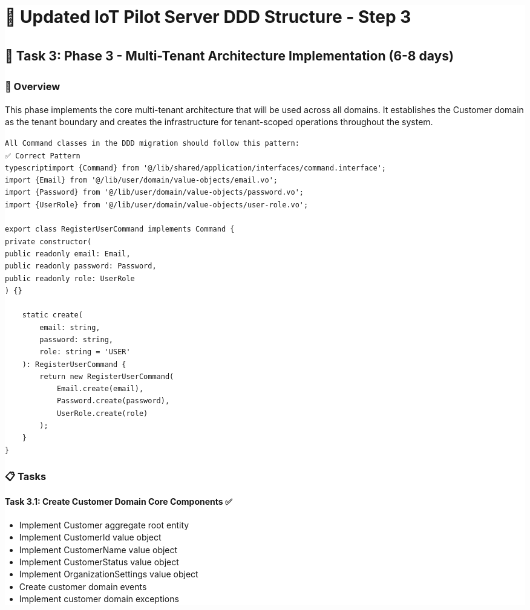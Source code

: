 # 🚀 Updated IoT Pilot Server DDD Structure - Step 3

## 🏢 Task 3: Phase 3 - Multi-Tenant Architecture Implementation (6-8 days)

### 🎯 Overview
This phase implements the core multi-tenant architecture that will be used across all domains. It establishes the Customer domain as the tenant boundary and creates the infrastructure for tenant-scoped operations throughout the system.

```
All Command classes in the DDD migration should follow this pattern:
✅ Correct Pattern
typescriptimport {Command} from '@/lib/shared/application/interfaces/command.interface';
import {Email} from '@/lib/user/domain/value-objects/email.vo';
import {Password} from '@/lib/user/domain/value-objects/password.vo';
import {UserRole} from '@/lib/user/domain/value-objects/user-role.vo';

export class RegisterUserCommand implements Command {
private constructor(
public readonly email: Email,
public readonly password: Password,
public readonly role: UserRole
) {}

    static create(
        email: string,
        password: string,
        role: string = 'USER'
    ): RegisterUserCommand {
        return new RegisterUserCommand(
            Email.create(email),
            Password.create(password),
            UserRole.create(role)
        );
    }
}
```

### 📋 Tasks

#### Task 3.1: Create Customer Domain Core Components ✅
- Implement Customer aggregate root entity
- Implement CustomerId value object
- Implement CustomerName value object
- Implement CustomerStatus value object
- Implement OrganizationSettings value object
- Create customer domain events
- Implement customer domain exceptions
